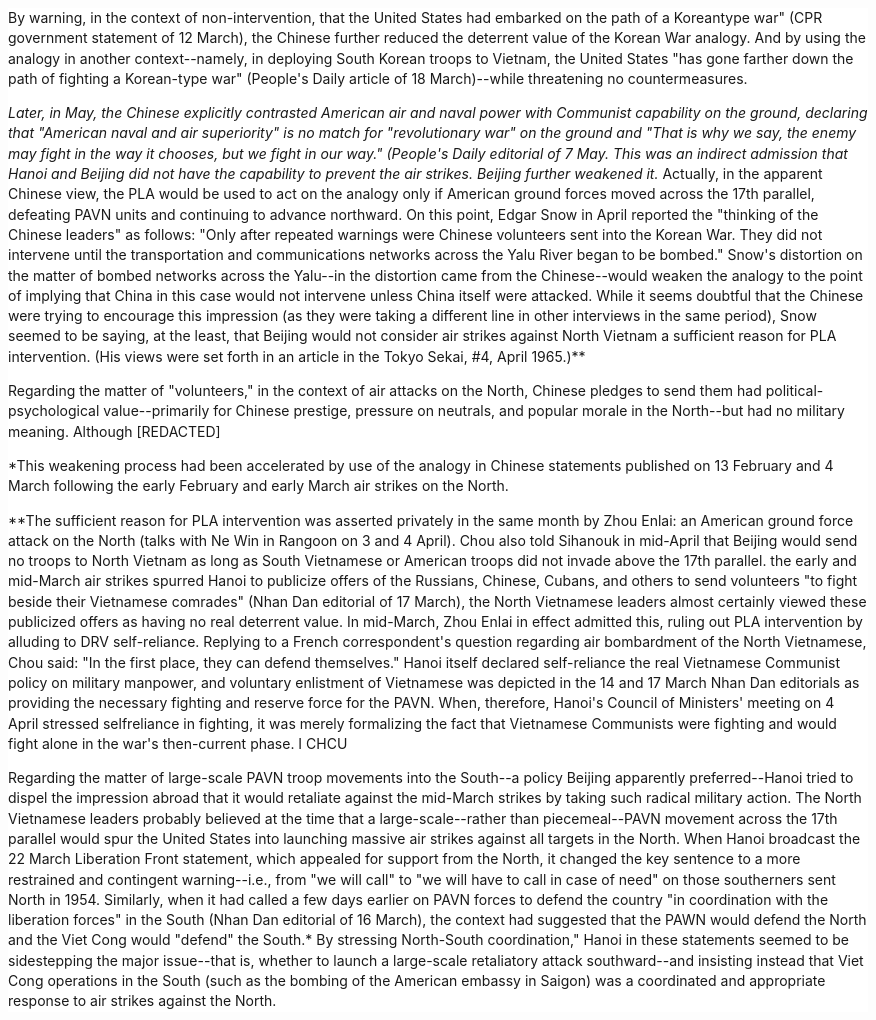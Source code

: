 By warning, in the context of non-intervention, that the United States had embarked on the path of a Koreantype war" (CPR government statement of 12 March), the Chinese further reduced the deterrent value of the Korean War analogy. And by using the analogy in another context--namely, in deploying South Korean troops to Vietnam, the United States "has gone farther down the path of fighting a Korean-type war" (People's Daily article of 18 March)--while threatening no countermeasures.

*Later, in May, the Chinese explicitly contrasted American air and naval power with Communist capability on the ground, declaring that "American naval and air superiority" is no match for "revolutionary war" on the ground and "That is why we say, the enemy may fight in the way it chooses, but we fight in our way." (People's Daily editorial of 7 May. This was an indirect admission that Hanoi and Beijing did not have the capability to prevent the air strikes. Beijing further weakened it.* Actually, in the apparent Chinese view, the PLA would be used to act on the analogy only if American ground forces moved across the 17th parallel, defeating PAVN units and continuing to advance northward. On this point, Edgar Snow in April reported the "thinking of the Chinese leaders" as follows: "Only after repeated warnings were Chinese volunteers sent into the Korean War. They did not intervene until the transportation and communications networks across the Yalu River began to be bombed." Snow's distortion on the matter of bombed networks across the Yalu--in the distortion came from the Chinese--would weaken the analogy to the point of implying that China in this case would not intervene unless China itself were attacked. While it seems doubtful that the Chinese were trying to encourage this impression (as they were taking a different line in other interviews in the same period), Snow seemed to be saying, at the least, that Beijing would not consider air strikes against North Vietnam a sufficient reason for PLA intervention. (His views were set forth in an article in the Tokyo Sekai, #4, April 1965.)**

Regarding the matter of "volunteers," in the context of air attacks on the North, Chinese pledges to send them had political-psychological value--primarily for Chinese prestige, pressure on neutrals, and popular morale in the North--but had no military meaning. Although [REDACTED]

*This weakening process had been accelerated by use of the analogy in Chinese statements published on 13 February and 4 March following the early February and early March air strikes on the North.

**The sufficient reason for PLA intervention was asserted privately in the same month by Zhou Enlai: an American ground force attack on the North (talks with Ne Win in Rangoon on 3 and 4 April). Chou also told Sihanouk in mid-April that Beijing would send no troops to North Vietnam as long as South Vietnamese or American troops did not invade above the 17th parallel. the early and mid-March air strikes spurred Hanoi to publicize offers of the Russians, Chinese, Cubans, and others to send volunteers "to fight beside their Vietnamese comrades" (Nhan Dan editorial of 17 March), the North Vietnamese leaders almost certainly viewed these publicized offers as having no real deterrent value. In mid-March, Zhou Enlai in effect admitted this, ruling out PLA intervention by alluding to DRV self-reliance. Replying to a French correspondent's question regarding air bombardment of the North Vietnamese, Chou said: "In the first place, they can defend themselves." Hanoi itself declared self-reliance the real Vietnamese Communist policy on military manpower, and voluntary enlistment of Vietnamese was depicted in the 14 and 17 March Nhan Dan editorials as providing the necessary fighting and reserve force for the PAVN. When, therefore, Hanoi's Council of Ministers' meeting on 4 April stressed selfreliance in fighting, it was merely formalizing the fact that Vietnamese Communists were fighting and would fight alone in the war's then-current phase. I CHCU

Regarding the matter of large-scale PAVN troop movements into the South--a policy Beijing apparently preferred--Hanoi tried to dispel the impression abroad that it would retaliate against the mid-March strikes by taking such radical military action. The North Vietnamese leaders probably believed at the time that a large-scale--rather than piecemeal--PAVN movement across the 17th parallel would spur the United States into launching massive air strikes against all targets in the North. When Hanoi broadcast the 22 March Liberation Front statement, which appealed for support from the North, it changed the key sentence to a more restrained and contingent warning--i.e., from "we will call" to "we will have to call in case of need" on those southerners sent North in 1954. Similarly, when it had called a few days earlier on PAVN forces to defend the country "in coordination with the liberation forces" in the South (Nhan Dan editorial of 16 March), the context had suggested that the PAWN would defend the North and the Viet Cong would "defend" the South.* By stressing North-South coordination," Hanoi in these statements seemed to be sidestepping the major issue--that is, whether to launch a large-scale retaliatory attack southward--and insisting instead that Viet Cong operations in the South (such as the bombing of the American embassy in Saigon) was a coordinated and appropriate response to air strikes against the North.
